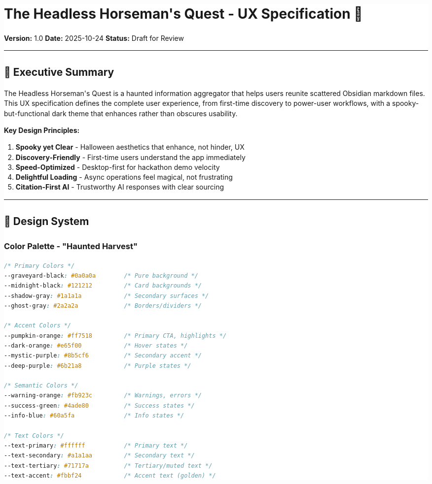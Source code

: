 # The Headless Horseman's Quest - UX Specification 👻

**Version:** 1.0
**Date:** 2025-10-24
**Status:** Draft for Review

---

## 🎯 Executive Summary

The Headless Horseman's Quest is a haunted information aggregator that helps users reunite scattered Obsidian markdown files. This UX specification defines the complete user experience, from first-time discovery to power-user workflows, with a spooky-but-functional dark theme that enhances rather than obscures usability.

**Key Design Principles:**
1. **Spooky yet Clear** - Halloween aesthetics that enhance, not hinder, UX
2. **Discovery-Friendly** - First-time users understand the app immediately
3. **Speed-Optimized** - Desktop-first for hackathon demo velocity
4. **Delightful Loading** - Async operations feel magical, not frustrating
5. **Citation-First AI** - Trustworthy AI responses with clear sourcing

---

## 📐 Design System

### Color Palette - "Haunted Harvest"

```css
/* Primary Colors */
--graveyard-black: #0a0a0a        /* Pure background */
--midnight-black: #121212         /* Card backgrounds */
--shadow-gray: #1a1a1a            /* Secondary surfaces */
--ghost-gray: #2a2a2a             /* Borders/dividers */

/* Accent Colors */
--pumpkin-orange: #ff7518         /* Primary CTA, highlights */
--dark-orange: #e65f00            /* Hover states */
--mystic-purple: #8b5cf6          /* Secondary accent */
--deep-purple: #6b21a8            /* Purple states */

/* Semantic Colors */
--warning-orange: #fb923c         /* Warnings, errors */
--success-green: #4ade80          /* Success states */
--info-blue: #60a5fa              /* Info states */

/* Text Colors */
--text-primary: #ffffff           /* Primary text */
--text-secondary: #a1a1aa         /* Secondary text */
--text-tertiary: #71717a          /* Tertiary/muted text */
--text-accent: #fbbf24            /* Accent text (golden) */
```
